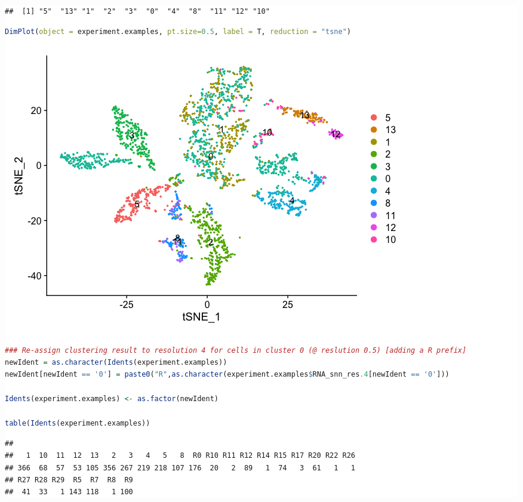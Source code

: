 ```
##  [1] "5"  "13" "1"  "2"  "3"  "0"  "4"  "8"  "11" "12" "10"
```

```r
DimPlot(object = experiment.examples, pt.size=0.5, label = T, reduction = "tsne")
```

![](scRNA_Workshop-PART5_files/figure-html/unnamed-chunk-17-2.png)

```r
### Re-assign clustering result to resolution 4 for cells in cluster 0 (@ reslution 0.5) [adding a R prefix]
newIdent = as.character(Idents(experiment.examples))
newIdent[newIdent == '0'] = paste0("R",as.character(experiment.examples$RNA_snn_res.4[newIdent == '0']))

Idents(experiment.examples) <- as.factor(newIdent)

table(Idents(experiment.examples))
```

```
## 
##   1  10  11  12  13   2   3   4   5   8  R0 R10 R11 R12 R14 R15 R17 R20 R22 R26 
## 366  68  57  53 105 356 267 219 218 107 176  20   2  89   1  74   3  61   1   1 
## R27 R28 R29  R5  R7  R8  R9 
##  41  33   1 143 118   1 100
```
